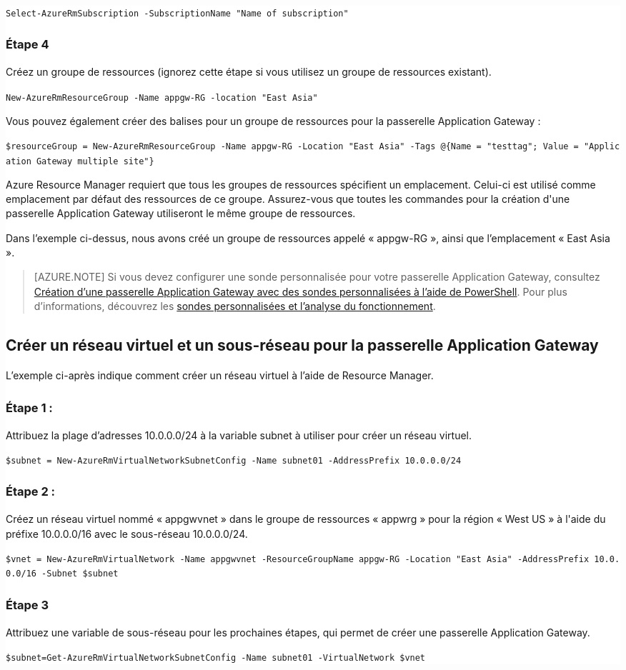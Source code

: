 	Select-AzureRmSubscription -SubscriptionName "Name of subscription"

### Étape 4

Créez un groupe de ressources (ignorez cette étape si vous utilisez un groupe de ressources existant).

    New-AzureRmResourceGroup -Name appgw-RG -location "East Asia"

Vous pouvez également créer des balises pour un groupe de ressources pour la passerelle Application Gateway :
	
	$resourceGroup = New-AzureRmResourceGroup -Name appgw-RG -Location "East Asia" -Tags @{Name = "testtag"; Value = "Application Gateway multiple site"} 

Azure Resource Manager requiert que tous les groupes de ressources spécifient un emplacement. Celui-ci est utilisé comme emplacement par défaut des ressources de ce groupe. Assurez-vous que toutes les commandes pour la création d'une passerelle Application Gateway utiliseront le même groupe de ressources.

Dans l’exemple ci-dessus, nous avons créé un groupe de ressources appelé « appgw-RG », ainsi que l’emplacement « East Asia ».

>[AZURE.NOTE] Si vous devez configurer une sonde personnalisée pour votre passerelle Application Gateway, consultez [Création d’une passerelle Application Gateway avec des sondes personnalisées à l’aide de PowerShell](application-gateway-create-probe-ps.md). Pour plus d’informations, découvrez les [sondes personnalisées et l’analyse du fonctionnement](application-gateway-probe-overview.md).

## Créer un réseau virtuel et un sous-réseau pour la passerelle Application Gateway

L’exemple ci-après indique comment créer un réseau virtuel à l’aide de Resource Manager.

### Étape 1 :

Attribuez la plage d’adresses 10.0.0.0/24 à la variable subnet à utiliser pour créer un réseau virtuel.

	$subnet = New-AzureRmVirtualNetworkSubnetConfig -Name subnet01 -AddressPrefix 10.0.0.0/24


### Étape 2 :

Créez un réseau virtuel nommé « appgwvnet » dans le groupe de ressources « appwrg » pour la région « West US » à l'aide du préfixe 10.0.0.0/16 avec le sous-réseau 10.0.0.0/24.

	$vnet = New-AzureRmVirtualNetwork -Name appgwvnet -ResourceGroupName appgw-RG -Location "East Asia" -AddressPrefix 10.0.0.0/16 -Subnet $subnet


### Étape 3

Attribuez une variable de sous-réseau pour les prochaines étapes, qui permet de créer une passerelle Application Gateway.

	$subnet=Get-AzureRmVirtualNetworkSubnetConfig -Name subnet01 -VirtualNetwork $vnet
